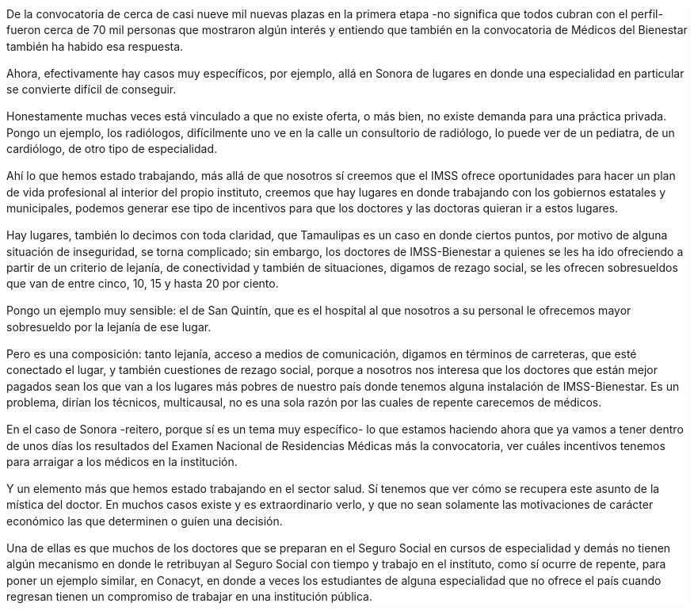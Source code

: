 De la convocatoria de cerca de casi nueve mil nuevas plazas en la primera
etapa -no significa que todos cubran con el perfil- fueron cerca de 70 mil
personas que mostraron algún interés y entiendo que también en la convocatoria
de Médicos del Bienestar también ha habido esa respuesta.

Ahora, efectivamente hay casos muy específicos, por ejemplo, allá en Sonora de
lugares en donde una especialidad en particular se convierte difícil de
conseguir.

Honestamente muchas veces está vinculado a que no existe oferta, o más bien,
no existe demanda para una práctica privada. Pongo un ejemplo, los radiólogos,
difícilmente uno ve en la calle un consultorio de radiólogo, lo puede ver de
un pediatra, de un cardiólogo, de otro tipo de especialidad.

Ahí lo que hemos estado trabajando, más allá de que nosotros sí creemos que el
IMSS ofrece oportunidades para hacer un plan de vida profesional al interior
del propio instituto, creemos que hay lugares en donde trabajando con los
gobiernos estatales y municipales, podemos generar ese tipo de incentivos para
que los doctores y las doctoras quieran ir a estos lugares.

Hay lugares, también lo decimos con toda claridad, que Tamaulipas es un caso
en donde ciertos puntos, por motivo de alguna situación de inseguridad, se
torna complicado; sin embargo, los doctores de IMSS-Bienestar a quienes se les
ha ido ofreciendo a partir de un criterio de lejanía, de conectividad y
también de situaciones, digamos de rezago social, se les ofrecen sobresueldos
que van de entre cinco, 10, 15 y hasta 20 por ciento.

Pongo un ejemplo muy sensible: el de San Quintín, que es el hospital al que
nosotros a su personal le ofrecemos mayor sobresueldo por la lejanía de ese
lugar.

Pero es una composición: tanto lejanía, acceso a medios de comunicación,
digamos en términos de carreteras, que esté conectado el lugar, y también
cuestiones de rezago social, porque a nosotros nos interesa que los doctores
que están mejor pagados sean los que van a los lugares más pobres de nuestro
país donde tenemos alguna instalación de IMSS-Bienestar. Es un problema,
dirían los técnicos, multicausal, no es una sola razón por las cuales de
repente carecemos de médicos.

En el caso de Sonora -reitero, porque sí es un tema muy específico- lo que
estamos haciendo ahora que ya vamos a tener dentro de unos días los resultados
del Examen Nacional de Residencias Médicas más la convocatoria, ver cuáles
incentivos tenemos para arraigar a los médicos en la institución.

Y un elemento más que hemos estado trabajando en el sector salud. Sí tenemos
que ver cómo se recupera este asunto de la mística del doctor. En muchos casos
existe y es extraordinario verlo, y que no sean solamente las motivaciones de
carácter económico las que determinen o guíen una decisión.

Una de ellas es que muchos de los doctores que se preparan en el Seguro Social
en cursos de especialidad y demás no tienen algún mecanismo en donde le
retribuyan al Seguro Social con tiempo y trabajo en el instituto, como sí
ocurre de repente, para poner un ejemplo similar, en Conacyt, en donde a veces
los estudiantes de alguna especialidad que no ofrece el país cuando regresan
tienen un compromiso de trabajar en una institución pública.
